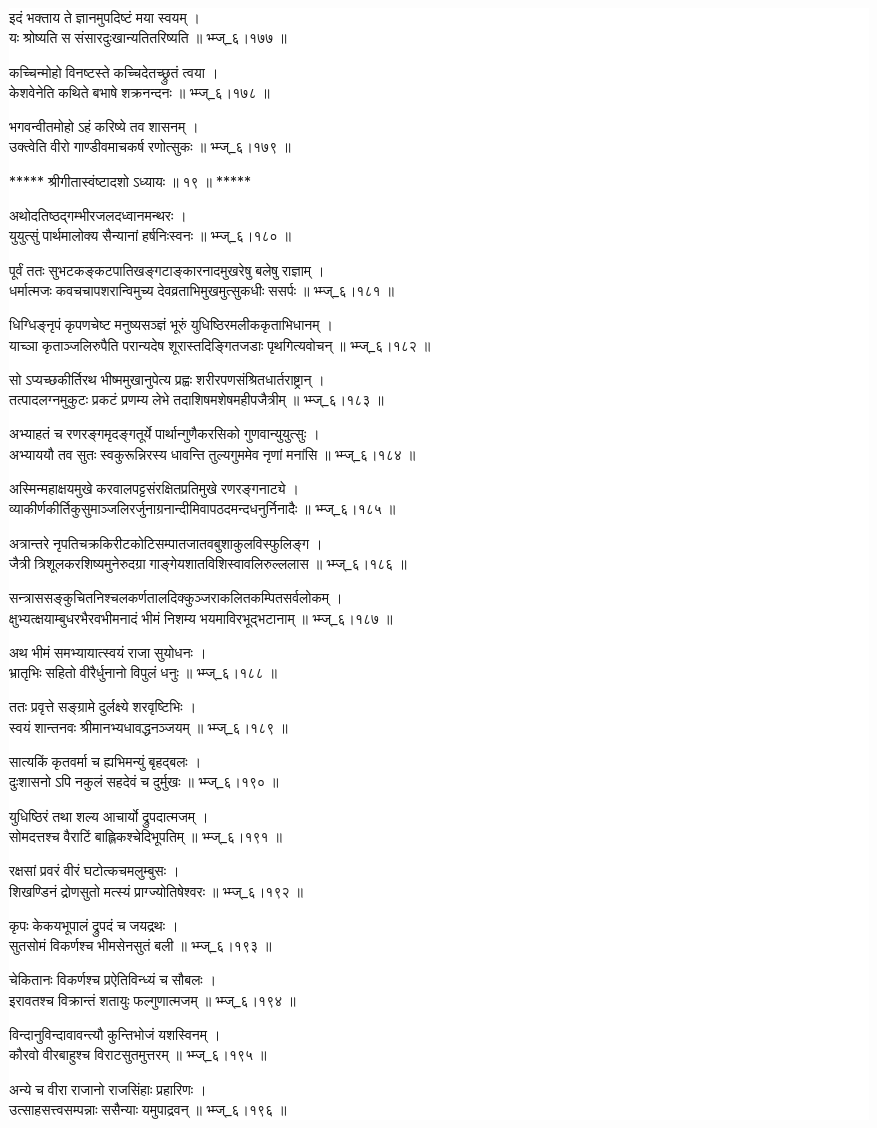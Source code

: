 इदं भक्ताय ते ज्ञानमुपदिष्टं मया स्वयम्  ।  
यः श्रोष्यति स संसारदुःखान्यतितरिष्यति  ॥ भ्म्ज्_६।१७७ ॥  
  
कच्चिन्मोहो विनष्टस्ते कच्चिदेतच्छ्रुतं त्वया  ।  
केशवेनेति कथिते बभाषे शक्रनन्दनः  ॥ भ्म्ज्_६।१७८ ॥  
  
भगवन्वीतमोहो ऽहं करिष्ये तव शासनम्  ।  
उक्त्वेति वीरो गाण्डीवमाचकर्ष रणोत्सुकः  ॥ भ्म्ज्_६।१७९ ॥  
  
***** श्रीगीतास्वंष्टादशो ऽध्यायः  ॥ १९ ॥ *****  
  
अथोदतिष्ठद्गम्भीरजलदध्वानमन्थरः  ।  
युयुत्सुं पार्थमालोक्य सैन्यानां हर्षनिःस्वनः  ॥ भ्म्ज्_६।१८० ॥  
  
पूर्वं ततः सुभटकङ्कटपातिखङ्गटाङ्कारनादमुखरेषु बलेषु राज्ञाम्  ।  
धर्मात्मजः कवचचापशरान्विमुच्य देवव्रताभिमुखमुत्सुकधीः ससर्पः  ॥ भ्म्ज्_६।१८१ ॥  
  
धिग्धिङ्नृपं कृपणचेष्ट मनुष्यसञ्ज्ञं भूरुं युधिष्ठिरमलीककृताभिधानम्  ।  
याच्ञा कृताञ्जलिरुपैति परान्यदेष शूरास्तदिङ्गितजडाः पृथगित्यवोचन्  ॥ भ्म्ज्_६।१८२ ॥  
  
सो ऽप्यच्छकीर्तिरथ भीष्ममुखानुपेत्य प्रह्वः शरीरपणसंश्रितधार्तराष्ट्रान्  ।  
तत्पादलग्नमुकुटः प्रकटं प्रणम्य लेभे तदाशिषमशेषमहीपजैत्रीम्  ॥ भ्म्ज्_६।१८३ ॥  
  
अभ्याहतं च रणरङ्गमृदङ्गतूर्ये पार्थान्गुणैकरसिको गुणवान्युयुत्सुः  ।  
अभ्याययौ तव सुतः स्वकुरून्निरस्य धावन्ति तुल्यगुममेव नृणां मनांसि  ॥ भ्म्ज्_६।१८४ ॥  
  
अस्मिन्महाक्षयमुखे करवालपट्टसंरक्षितप्रतिमुखे रणरङ्गनाट्ये  ।  
व्याकीर्णकीर्तिकुसुमाञ्जलिरर्जुनाग्रनान्दीमिवापठदमन्दधनुर्निनादैः  ॥ भ्म्ज्_६।१८५ ॥  
  
अत्रान्तरे नृपतिचक्रकिरीटकोटिसम्पातजातवबुशाकुलविस्फुलिङ्ग  ।  
जैत्री त्रिशूलकरशिष्यमुनेरुदग्रा गाङ्गेयशातविशिस्वावलिरुल्ललास  ॥ भ्म्ज्_६।१८६ ॥  
  
सन्त्राससङ्कुचितनिश्चलकर्णतालदिक्कुञ्जराकलितकम्पितसर्वलोकम्  ।  
क्षुभ्यत्क्षयाम्बुधरभैरवभीमनादं भीमं निशम्य भयमाविरभूद्भटानाम्  ॥ भ्म्ज्_६।१८७ ॥  
  
अथ भीमं समभ्यायात्स्वयं राजा सुयोधनः  ।  
भ्रातृभिः सहितो वीरैर्धुनानो विपुलं धनुः  ॥ भ्म्ज्_६।१८८ ॥  
  
ततः प्रवृत्ते सङ्ग्रामे दुर्लक्ष्ये शरवृष्टिभिः  ।  
स्वयं शान्तनवः श्रीमानभ्यधावद्धनञ्जयम्  ॥ भ्म्ज्_६।१८९ ॥  
  
सात्यकिं कृतवर्मा च ह्यभिमन्युं बृहद्बलः  ।  
दुःशासनो ऽपि नकुलं सहदेवं च दुर्मुखः  ॥ भ्म्ज्_६।१९० ॥  
  
युधिष्ठिरं तथा शल्य आचार्यो द्रुपदात्मजम्  ।  
सोमदत्तश्च वैराटिं बाह्लिकश्चेदिभूपतिम्  ॥ भ्म्ज्_६।१९१ ॥  
  
रक्षसां प्रवरं वीरं घटोत्कचमलुम्बुसः  ।  
शिखण्डिनं द्रोणसुतो मत्स्यं प्राग्ज्योतिषेश्वरः  ॥ भ्म्ज्_६।१९२ ॥  
  
कृपः केकयभूपालं द्रुपदं च जयद्रथः  ।  
सुतसोमं विकर्णश्च भीमसेनसुतं बली  ॥ भ्म्ज्_६।१९३ ॥  
  
चेकितानः विकर्णश्च प्रऐतिविन्ध्यं च सौबलः  ।  
इरावतश्च विक्रान्तं शतायुः फल्गुणात्मजम्  ॥ भ्म्ज्_६।१९४ ॥  
  
विन्दानुविन्दावावन्त्यौ कुन्तिभोजं यशस्विनम्  ।  
कौरवो वीरबाहुश्च विराटसुतमुत्तरम्  ॥ भ्म्ज्_६।१९५ ॥  
  
अन्ये च वीरा राजानो राजसिंहाः प्रहारिणः  ।  
उत्साहसत्त्वसम्पन्नाः ससैन्याः यमुपाद्रवन्  ॥ भ्म्ज्_६।१९६ ॥  
  